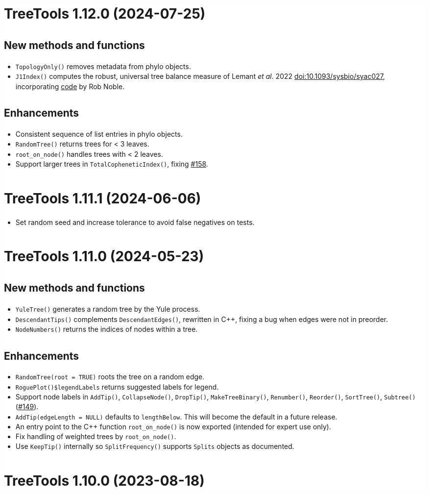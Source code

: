 # TreeTools 1.12.0 (2024-07-25) #

## New methods and functions

- `TopologyOnly()` removes metadata from phylo objects.
- `J1Index()` computes the robust, universal tree balance measure of 
  Lemant _et al_. 2022 <doi:10.1093/sysbio/syac027>, incorporating [code](
  https://github.com/robjohnnoble/RUtreebalance) by Rob Noble.

## Enhancements

- Consistent sequence of list entries in phylo objects.
- `RandomTree()` returns trees for < 3 leaves.
- `root_on_node()` handles trees with < 2 leaves.
- Support larger trees in `TotalCopheneticIndex()`, fixing
  [#158](https://github.com/ms609/TreeTools/issues/158).


# TreeTools 1.11.1 (2024-06-06) #

- Set random seed and increase tolerance to avoid false negatives on tests.


# TreeTools 1.11.0 (2024-05-23) #

## New methods and functions

- `YuleTree()` generates a random tree by the Yule process.
- `DescendantTips()` complements `DescendantEdges()`, rewritten in C++,
  fixing a bug when edges were not in preorder.
- `NodeNumbers()` returns the indices of nodes within a tree.

## Enhancements

- `RandomTree(root = TRUE)` roots the tree on a random edge.
- `RoguePlot()$legendLabels` returns suggested labels for legend.
- Support node labels in `AddTip()`, `CollapseNode()`, `DropTip()`, 
  `MakeTreeBinary()`, `Renumber()`, `Reorder()`, `SortTree()`, `Subtree()`
  ([#149](https://github.com/ms609/TreeTools/issues/149)).
- `AddTip(edgeLength = NULL)` defaults to `lengthBelow`. This will become the
  default in a future release.
- An entry point to the C++ function `root_on_node()` is now exported
  (intended for expert use only).
- Fix handling of weighted trees by `root_on_node()`.
- Use `KeepTip()` internally so `SplitFrequency()` supports `Splits` objects
  as documented.

# TreeTools 1.10.0 (2023-08-18) #
